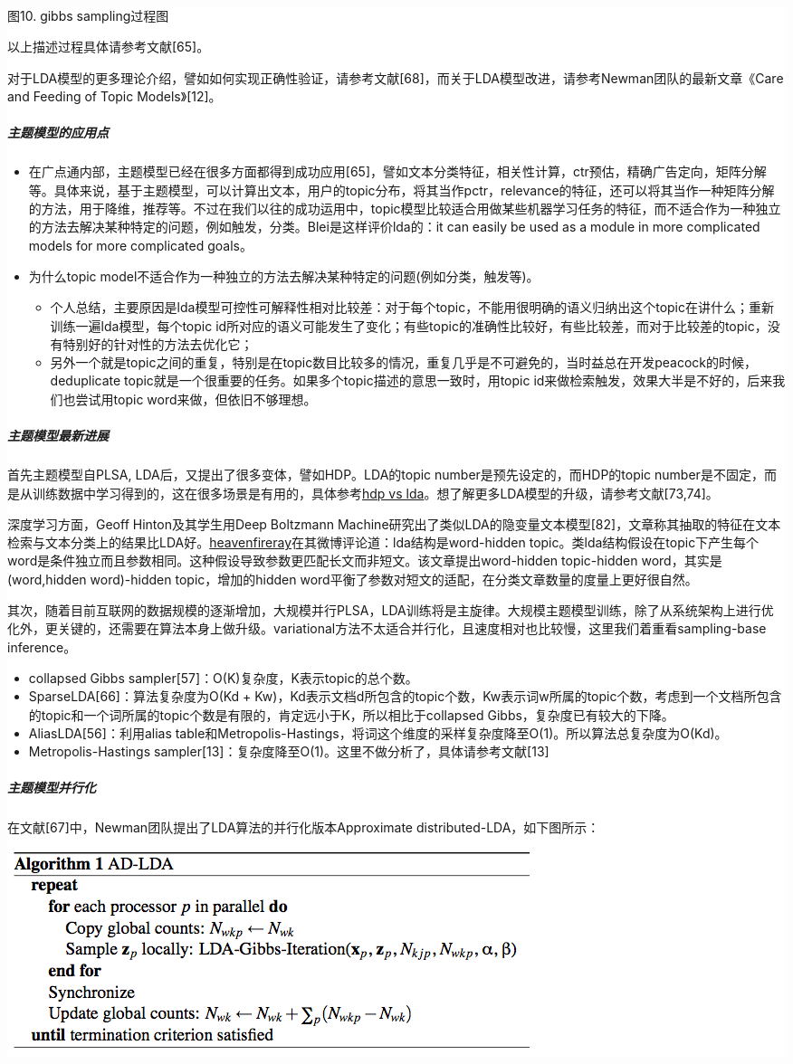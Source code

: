 图10. gibbs sampling过程图

以上描述过程具体请参考文献[65]。

对于LDA模型的更多理论介绍，譬如如何实现正确性验证，请参考文献[68]，而关于LDA模型改进，请参考Newman团队的最新文章《Care and Feeding of Topic Models》[12]。

##### 主题模型的应用点
- 在广点通内部，主题模型已经在很多方面都得到成功应用[65]，譬如文本分类特征，相关性计算，ctr预估，精确广告定向，矩阵分解等。具体来说，基于主题模型，可以计算出文本，用户的topic分布，将其当作pctr，relevance的特征，还可以将其当作一种矩阵分解的方法，用于降维，推荐等。不过在我们以往的成功运用中，topic模型比较适合用做某些机器学习任务的特征，而不适合作为一种独立的方法去解决某种特定的问题，例如触发，分类。Blei是这样评价lda的：it can easily be used as a module in more complicated models for more complicated goals。

- 为什么topic model不适合作为一种独立的方法去解决某种特定的问题(例如分类，触发等)。
	- 个人总结，主要原因是lda模型可控性可解释性相对比较差：对于每个topic，不能用很明确的语义归纳出这个topic在讲什么；重新训练一遍lda模型，每个topic id所对应的语义可能发生了变化；有些topic的准确性比较好，有些比较差，而对于比较差的topic，没有特别好的针对性的方法去优化它；
	- 另外一个就是topic之间的重复，特别是在topic数目比较多的情况，重复几乎是不可避免的，当时益总在开发peacock的时候，deduplicate topic就是一个很重要的任务。如果多个topic描述的意思一致时，用topic id来做检索触发，效果大半是不好的，后来我们也尝试用topic word来做，但依旧不够理想。

##### 主题模型最新进展
首先主题模型自PLSA, LDA后，又提出了很多变体，譬如HDP。LDA的topic number是预先设定的，而HDP的topic number是不固定，而是从训练数据中学习得到的，这在很多场景是有用的，具体参考[hdp vs lda](http://datascience.stackexchange.com/questions/128/latent-dirichlet-allocation-vs-hierarchical-dirichlet-process)。想了解更多LDA模型的升级，请参考文献[73,74]。

深度学习方面，Geoff Hinton及其学生用Deep Boltzmann Machine研究出了类似LDA的隐变量文本模型[82]，文章称其抽取的特征在文本检索与文本分类上的结果比LDA好。[heavenfireray](http://weibo.com/u/2387864597)在其微博评论道：lda结构是word-hidden topic。类lda结构假设在topic下产生每个word是条件独立而且参数相同。这种假设导致参数更匹配长文而非短文。该文章提出word-hidden topic-hidden word，其实是(word,hidden word)-hidden topic，增加的hidden word平衡了参数对短文的适配，在分类文章数量的度量上更好很自然。

其次，随着目前互联网的数据规模的逐渐增加，大规模并行PLSA，LDA训练将是主旋律。大规模主题模型训练，除了从系统架构上进行优化外，更关键的，还需要在算法本身上做升级。variational方法不太适合并行化，且速度相对也比较慢，这里我们着重看sampling-base inference。

- collapsed Gibbs sampler[57]：O(K)复杂度，K表示topic的总个数。
- SparseLDA[66]：算法复杂度为O(Kd + Kw)，Kd表示文档d所包含的topic个数，Kw表示词w所属的topic个数，考虑到一个文档所包含的topic和一个词所属的topic个数是有限的，肯定远小于K，所以相比于collapsed Gibbs，复杂度已有较大的下降。
- AliasLDA[56]：利用alias table和Metropolis-Hastings，将词这个维度的采样复杂度降至O(1)。所以算法总复杂度为O(Kd)。
- Metropolis-Hastings sampler[13]：复杂度降至O(1)。这里不做分析了，具体请参考文献[13]

##### 主题模型并行化
在文献[67]中，Newman团队提出了LDA算法的并行化版本Approximate distributed-LDA，如下图所示：

![](https://raw.githubusercontent.com/zzbased/zzbased.github.com/master/_posts/images/ad_lda.png)
